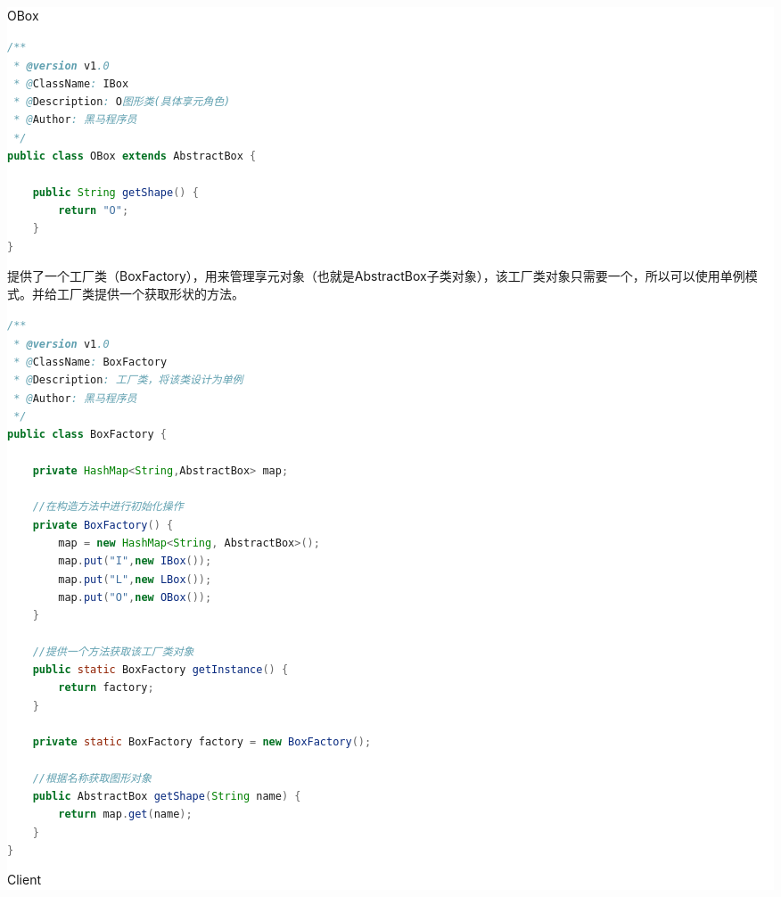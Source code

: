 OBox

```java
/**
 * @version v1.0
 * @ClassName: IBox
 * @Description: O图形类(具体享元角色)
 * @Author: 黑马程序员
 */
public class OBox extends AbstractBox {

    public String getShape() {
        return "O";
    }
}
```

提供了一个工厂类（BoxFactory），用来管理享元对象（也就是AbstractBox子类对象），该工厂类对象只需要一个，所以可以使用单例模式。并给工厂类提供一个获取形状的方法。

```java
/**
 * @version v1.0
 * @ClassName: BoxFactory
 * @Description: 工厂类，将该类设计为单例
 * @Author: 黑马程序员
 */
public class BoxFactory {

    private HashMap<String,AbstractBox> map;

    //在构造方法中进行初始化操作
    private BoxFactory() {
        map = new HashMap<String, AbstractBox>();
        map.put("I",new IBox());
        map.put("L",new LBox());
        map.put("O",new OBox());
    }

    //提供一个方法获取该工厂类对象
    public static BoxFactory getInstance() {
        return factory;
    }

    private static BoxFactory factory = new BoxFactory();

    //根据名称获取图形对象
    public AbstractBox getShape(String name) {
        return map.get(name);
    }
}
```

Client
